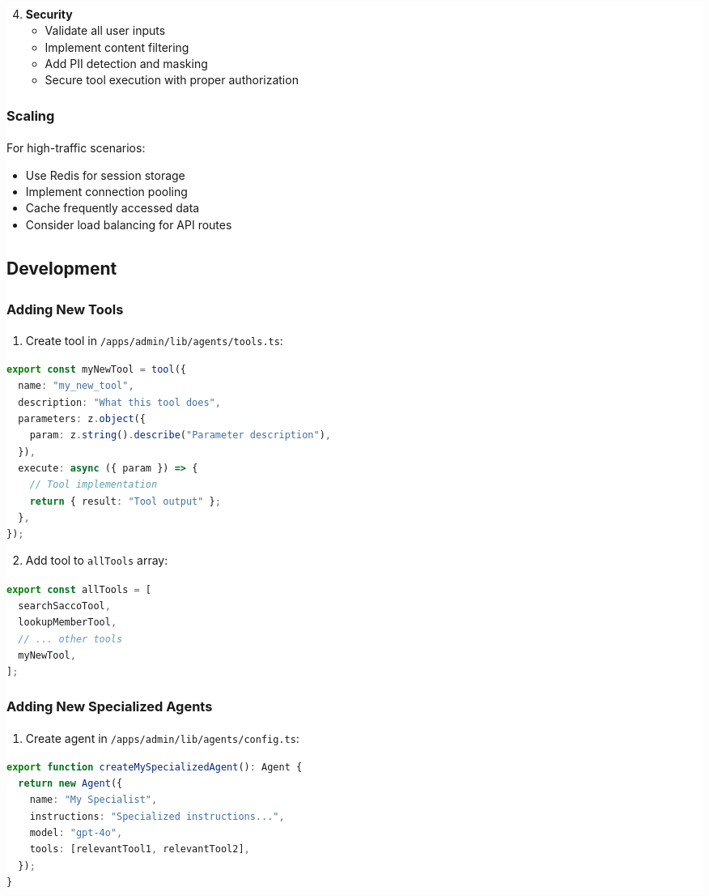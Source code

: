 4. **Security**
   - Validate all user inputs
   - Implement content filtering
   - Add PII detection and masking
   - Secure tool execution with proper authorization

### Scaling

For high-traffic scenarios:

- Use Redis for session storage
- Implement connection pooling
- Cache frequently accessed data
- Consider load balancing for API routes

## Development

### Adding New Tools

1. Create tool in `/apps/admin/lib/agents/tools.ts`:

```typescript
export const myNewTool = tool({
  name: "my_new_tool",
  description: "What this tool does",
  parameters: z.object({
    param: z.string().describe("Parameter description"),
  }),
  execute: async ({ param }) => {
    // Tool implementation
    return { result: "Tool output" };
  },
});
```

2. Add tool to `allTools` array:

```typescript
export const allTools = [
  searchSaccoTool,
  lookupMemberTool,
  // ... other tools
  myNewTool,
];
```

### Adding New Specialized Agents

1. Create agent in `/apps/admin/lib/agents/config.ts`:

```typescript
export function createMySpecializedAgent(): Agent {
  return new Agent({
    name: "My Specialist",
    instructions: "Specialized instructions...",
    model: "gpt-4o",
    tools: [relevantTool1, relevantTool2],
  });
}
```
